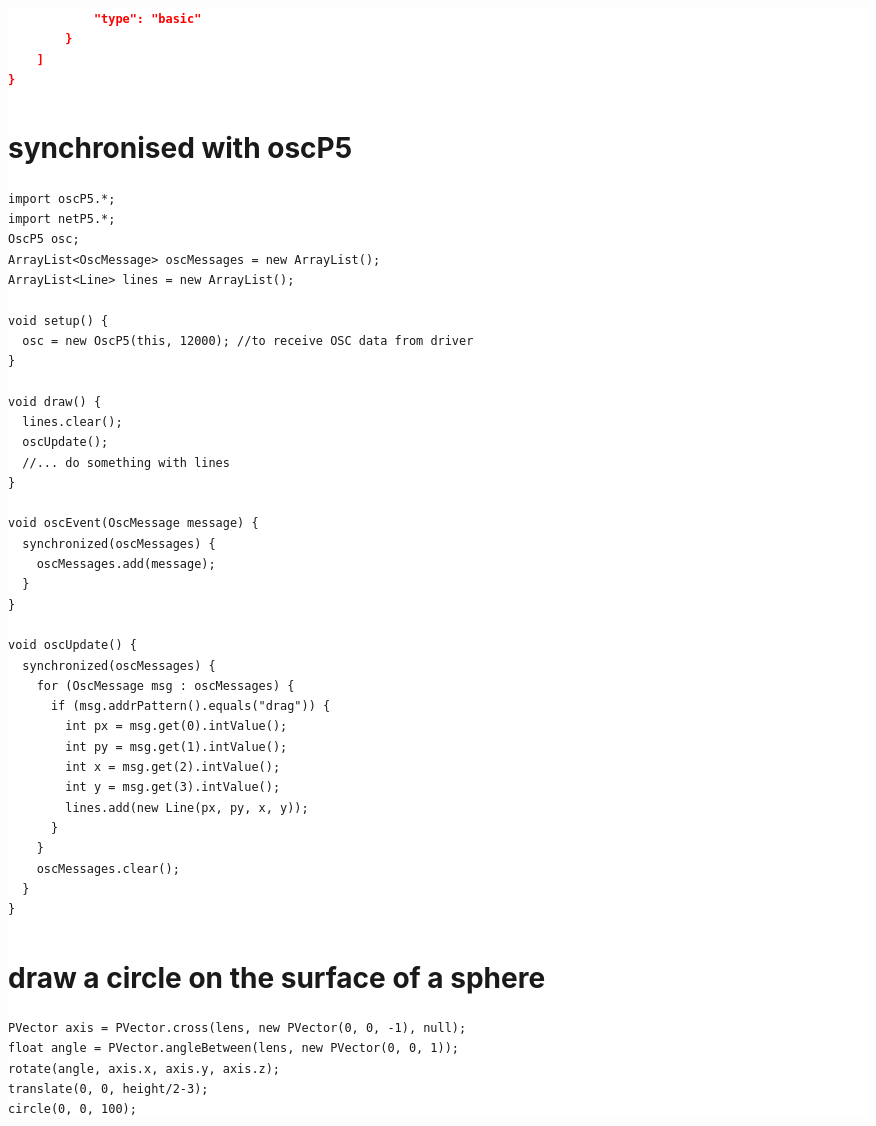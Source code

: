 ```json
            "type": "basic"
        }
    ]
}
```
# synchronised with oscP5
```processing
import oscP5.*;
import netP5.*;
OscP5 osc;
ArrayList<OscMessage> oscMessages = new ArrayList();
ArrayList<Line> lines = new ArrayList();

void setup() {
  osc = new OscP5(this, 12000); //to receive OSC data from driver
}

void draw() {
  lines.clear();
  oscUpdate();
  //... do something with lines
}

void oscEvent(OscMessage message) {
  synchronized(oscMessages) {
    oscMessages.add(message);
  }
}

void oscUpdate() {
  synchronized(oscMessages) {
    for (OscMessage msg : oscMessages) {
      if (msg.addrPattern().equals("drag")) {
        int px = msg.get(0).intValue();
        int py = msg.get(1).intValue();
        int x = msg.get(2).intValue();
        int y = msg.get(3).intValue();
        lines.add(new Line(px, py, x, y));
      }
    }
    oscMessages.clear();
  }
}
```

# draw a circle on the surface of a sphere
```processing
PVector axis = PVector.cross(lens, new PVector(0, 0, -1), null);
float angle = PVector.angleBetween(lens, new PVector(0, 0, 1));
rotate(angle, axis.x, axis.y, axis.z);
translate(0, 0, height/2-3);
circle(0, 0, 100);
```
